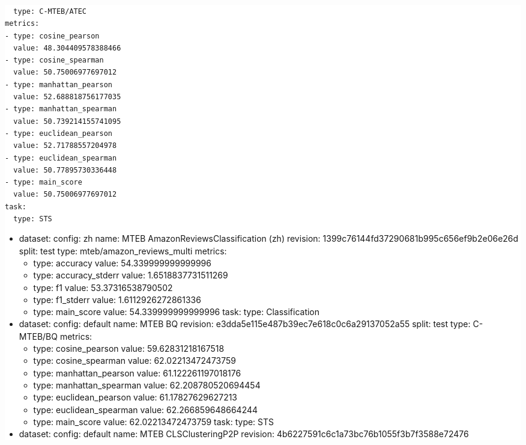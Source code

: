       type: C-MTEB/ATEC
    metrics:
    - type: cosine_pearson
      value: 48.304409578388466
    - type: cosine_spearman
      value: 50.75006977697012
    - type: manhattan_pearson
      value: 52.688818756177035
    - type: manhattan_spearman
      value: 50.739214155741095
    - type: euclidean_pearson
      value: 52.71788557204978
    - type: euclidean_spearman
      value: 50.77895730336448
    - type: main_score
      value: 50.75006977697012
    task:
      type: STS
  - dataset:
      config: zh
      name: MTEB AmazonReviewsClassification (zh)
      revision: 1399c76144fd37290681b995c656ef9b2e06e26d
      split: test
      type: mteb/amazon_reviews_multi
    metrics:
    - type: accuracy
      value: 54.339999999999996
    - type: accuracy_stderr
      value: 1.6518837731511269
    - type: f1
      value: 53.37316538790502
    - type: f1_stderr
      value: 1.6112926272861336
    - type: main_score
      value: 54.339999999999996
    task:
      type: Classification
  - dataset:
      config: default
      name: MTEB BQ
      revision: e3dda5e115e487b39ec7e618c0c6a29137052a55
      split: test
      type: C-MTEB/BQ
    metrics:
    - type: cosine_pearson
      value: 59.62831218167518
    - type: cosine_spearman
      value: 62.02213472473759
    - type: manhattan_pearson
      value: 61.122261197018176
    - type: manhattan_spearman
      value: 62.208780520694454
    - type: euclidean_pearson
      value: 61.17827629627213
    - type: euclidean_spearman
      value: 62.266859648664244
    - type: main_score
      value: 62.02213472473759
    task:
      type: STS
  - dataset:
      config: default
      name: MTEB CLSClusteringP2P
      revision: 4b6227591c6c1a73bc76b1055f3b7f3588e72476